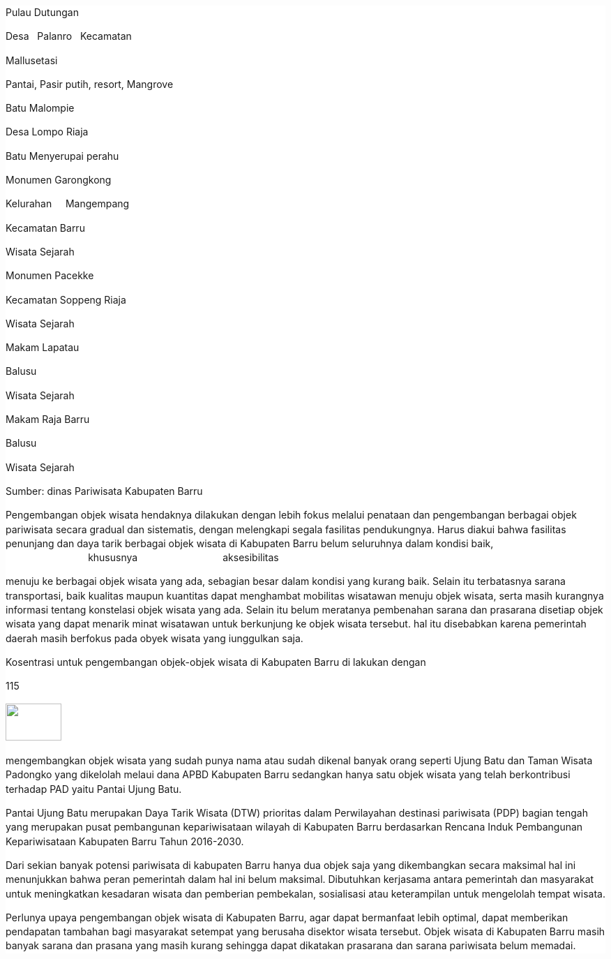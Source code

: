 <tr><td style="vertical-align:top;">
<p><span class="font2">Pulau Dutungan</span></p></td><td style="vertical-align:bottom;">
<p><span class="font2">Desa &nbsp;&nbsp;Palanro &nbsp;&nbsp;Kecamatan</span></p>
<p><span class="font2">Mallusetasi</span></p></td><td style="vertical-align:bottom;">
<p><span class="font2">Pantai, Pasir putih, resort, Mangrove</span></p></td></tr>
<tr><td style="vertical-align:bottom;">
<p><span class="font2">Batu Malompie</span></p></td><td style="vertical-align:bottom;">
<p><span class="font2">Desa Lompo Riaja</span></p></td><td style="vertical-align:bottom;">
<p><span class="font2">Batu Menyerupai perahu</span></p></td></tr>
<tr><td style="vertical-align:top;">
<p><span class="font2">Monumen Garongkong</span></p></td><td style="vertical-align:top;">
<p><span class="font2">Kelurahan &nbsp;&nbsp;&nbsp;&nbsp;Mangempang</span></p>
<p><span class="font2">Kecamatan Barru</span></p></td><td style="vertical-align:top;">
<p><span class="font2">Wisata Sejarah</span></p></td></tr>
<tr><td style="vertical-align:bottom;">
<p><span class="font2">Monumen Pacekke</span></p></td><td style="vertical-align:bottom;">
<p><span class="font2">Kecamatan Soppeng Riaja</span></p></td><td style="vertical-align:bottom;">
<p><span class="font2">Wisata Sejarah</span></p></td></tr>
<tr><td style="vertical-align:bottom;">
<p><span class="font2">Makam Lapatau</span></p></td><td style="vertical-align:bottom;">
<p><span class="font2">Balusu</span></p></td><td style="vertical-align:bottom;">
<p><span class="font2">Wisata Sejarah</span></p></td></tr>
<tr><td style="vertical-align:bottom;">
<p><span class="font2">Makam Raja Barru</span></p></td><td style="vertical-align:bottom;">
<p><span class="font2">Balusu</span></p></td><td style="vertical-align:bottom;">
<p><span class="font2">Wisata Sejarah</span></p></td></tr>
</table>
<p><span class="font2">Sumber: dinas Pariwisata Kabupaten Barru</span></p>
<p><span class="font3">Pengembangan objek wisata hendaknya dilakukan dengan lebih fokus melalui penataan dan pengembangan berbagai objek pariwisata secara gradual dan sistematis, dengan melengkapi segala fasilitas pendukungnya. Harus diakui bahwa fasilitas penunjang dan daya tarik berbagai objek wisata di Kabupaten Barru belum seluruhnya dalam kondisi baik, &nbsp;&nbsp;&nbsp;&nbsp;&nbsp;&nbsp;&nbsp;&nbsp;&nbsp;&nbsp;&nbsp;&nbsp;&nbsp;&nbsp;&nbsp;&nbsp;&nbsp;&nbsp;&nbsp;&nbsp;&nbsp;&nbsp;&nbsp;&nbsp;&nbsp;&nbsp;&nbsp;&nbsp;&nbsp;&nbsp;khususnya &nbsp;&nbsp;&nbsp;&nbsp;&nbsp;&nbsp;&nbsp;&nbsp;&nbsp;&nbsp;&nbsp;&nbsp;&nbsp;&nbsp;&nbsp;&nbsp;&nbsp;&nbsp;&nbsp;&nbsp;&nbsp;&nbsp;&nbsp;&nbsp;&nbsp;&nbsp;&nbsp;&nbsp;&nbsp;&nbsp;aksesibilitas</span></p>
<p><span class="font3">menuju ke berbagai objek wisata yang ada, sebagian besar dalam kondisi yang kurang baik. Selain itu terbatasnya sarana transportasi, baik kualitas maupun kuantitas dapat menghambat mobilitas wisatawan menuju objek wisata, serta masih kurangnya informasi tentang konstelasi objek wisata yang ada. Selain itu belum meratanya pembenahan sarana dan prasarana disetiap objek wisata yang dapat menarik minat wisatawan untuk berkunjung ke objek wisata tersebut. hal itu disebabkan karena pemerintah daerah masih berfokus pada obyek wisata yang iunggulkan saja.</span></p>
<p><span class="font2">Kosentrasi untuk pengembangan objek-objek wisata di Kabupaten Barru di lakukan dengan</span></p>
<p><span class="font3">115</span></p><img src="https://jurnal.harianregional.com/media/54998-8.jpg" alt="" style="width:60pt;height:40pt;">
<p><span class="font2">mengembangkan objek wisata yang sudah punya nama atau sudah dikenal banyak orang seperti Ujung Batu dan Taman Wisata Padongko yang dikelolah melaui dana APBD Kabupaten Barru sedangkan hanya satu objek wisata yang telah berkontribusi terhadap PAD yaitu Pantai Ujung Batu.</span></p>
<p><span class="font3">Pantai Ujung Batu merupakan Daya Tarik Wisata (DTW) prioritas dalam Perwilayahan destinasi pariwisata (PDP) bagian tengah yang merupakan pusat pembangunan kepariwisataan wilayah di Kabupaten Barru berdasarkan Rencana Induk Pembangunan Kepariwisataan Kabupaten Barru Tahun 2016-2030.</span></p>
<p><span class="font2">Dari sekian banyak potensi pariwisata di kabupaten Barru hanya dua objek saja yang dikembangkan secara maksimal hal ini menunjukkan bahwa peran pemerintah dalam hal ini belum maksimal. Dibutuhkan kerjasama antara pemerintah dan masyarakat untuk meningkatkan kesadaran wisata dan pemberian pembekalan, sosialisasi atau keterampilan untuk mengelolah tempat wisata.</span></p>
<p><span class="font2">Perlunya upaya pengembangan objek wisata di Kabupaten Barru, agar dapat bermanfaat lebih optimal, dapat memberikan pendapatan tambahan bagi masyarakat setempat yang berusaha disektor wisata tersebut. Objek wisata di Kabupaten Barru masih banyak sarana dan prasana yang masih kurang sehingga dapat dikatakan prasarana dan sarana pariwisata belum memadai.</span></p>